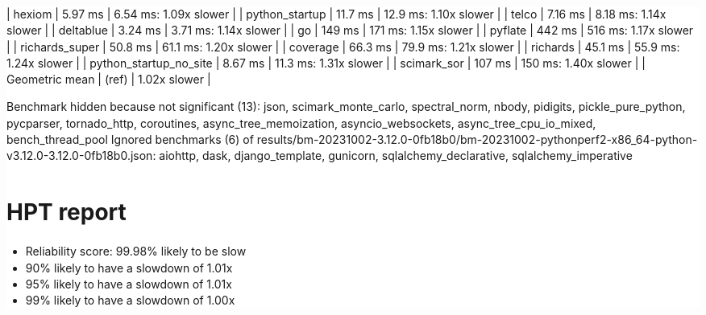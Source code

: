 | hexiom                     | 5.97 ms                                                      | 6.54 ms: 1.09x slower                                        |
| python_startup             | 11.7 ms                                                      | 12.9 ms: 1.10x slower                                        |
| telco                      | 7.16 ms                                                      | 8.18 ms: 1.14x slower                                        |
| deltablue                  | 3.24 ms                                                      | 3.71 ms: 1.14x slower                                        |
| go                         | 149 ms                                                       | 171 ms: 1.15x slower                                         |
| pyflate                    | 442 ms                                                       | 516 ms: 1.17x slower                                         |
| richards_super             | 50.8 ms                                                      | 61.1 ms: 1.20x slower                                        |
| coverage                   | 66.3 ms                                                      | 79.9 ms: 1.21x slower                                        |
| richards                   | 45.1 ms                                                      | 55.9 ms: 1.24x slower                                        |
| python_startup_no_site     | 8.67 ms                                                      | 11.3 ms: 1.31x slower                                        |
| scimark_sor                | 107 ms                                                       | 150 ms: 1.40x slower                                         |
| Geometric mean             | (ref)                                                        | 1.02x slower                                                 |

Benchmark hidden because not significant (13): json, scimark_monte_carlo, spectral_norm, nbody, pidigits, pickle_pure_python, pycparser, tornado_http, coroutines, async_tree_memoization, asyncio_websockets, async_tree_cpu_io_mixed, bench_thread_pool
Ignored benchmarks (6) of results/bm-20231002-3.12.0-0fb18b0/bm-20231002-pythonperf2-x86_64-python-v3.12.0-3.12.0-0fb18b0.json: aiohttp, dask, django_template, gunicorn, sqlalchemy_declarative, sqlalchemy_imperative


# HPT report

- Reliability score: 99.98% likely to be slow
- 90% likely to have a slowdown of 1.01x
- 95% likely to have a slowdown of 1.01x
- 99% likely to have a slowdown of 1.00x
